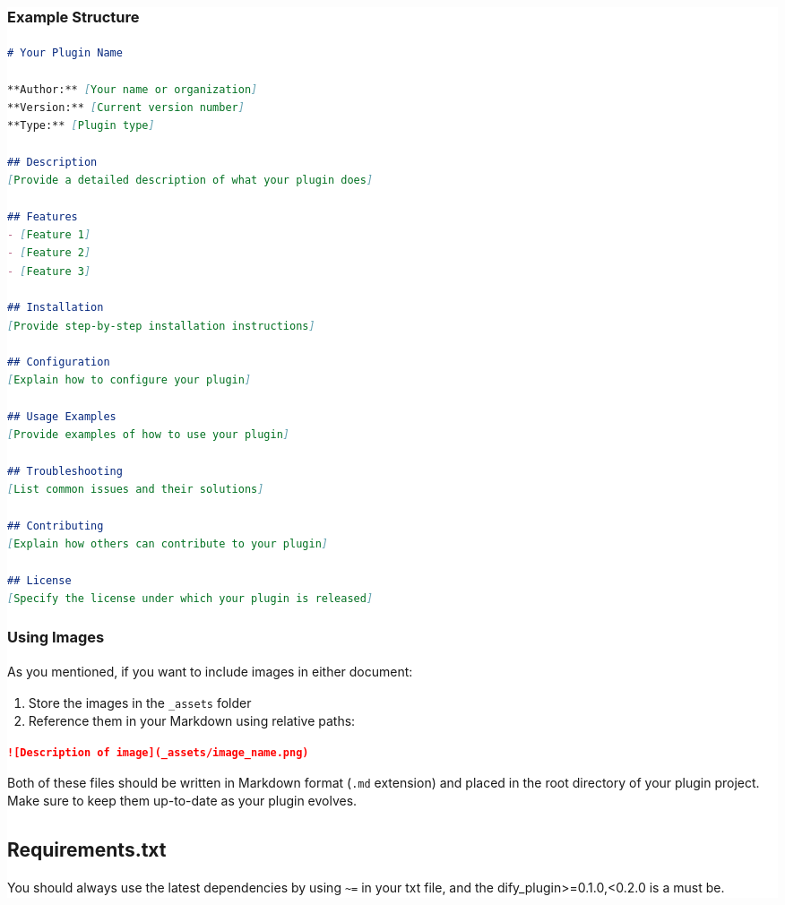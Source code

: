 ### Example Structure

```markdown
# Your Plugin Name

**Author:** [Your name or organization]
**Version:** [Current version number]
**Type:** [Plugin type]

## Description
[Provide a detailed description of what your plugin does]

## Features
- [Feature 1]
- [Feature 2]
- [Feature 3]

## Installation
[Provide step-by-step installation instructions]

## Configuration
[Explain how to configure your plugin]

## Usage Examples
[Provide examples of how to use your plugin]

## Troubleshooting
[List common issues and their solutions]

## Contributing
[Explain how others can contribute to your plugin]

## License
[Specify the license under which your plugin is released]
```

### Using Images

As you mentioned, if you want to include images in either document:

1. Store the images in the `_assets` folder
2. Reference them in your Markdown using relative paths:

```markdown
![Description of image](_assets/image_name.png)
```

Both of these files should be written in Markdown format (`.md` extension) and placed in the root directory of your plugin project. Make sure to keep them up-to-date as your plugin evolves.

## Requirements.txt

You should always use the latest dependencies by using `~=` in your txt file, and the dify_plugin>=0.1.0,<0.2.0 is a must be.